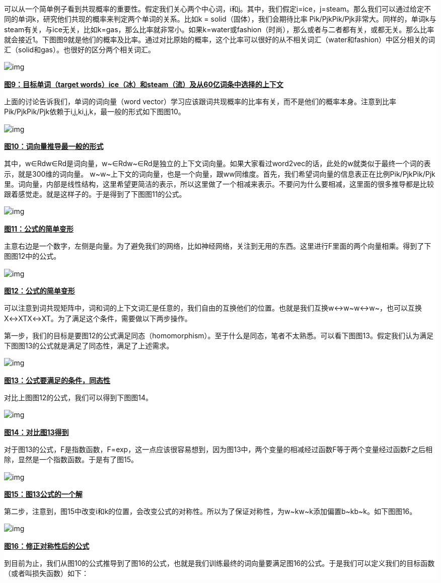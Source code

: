 可以从一个简单例子看到共现概率的重要性。假定我们关心两个中心词，i和j。其中，我们假定i=ice，j=steam。那么我们可以通过给定不同的单词k，研究他们共现的概率来判定两个单词的关系。比如k = solid（固体），我们会期待比率 Pik/PjkPik/Pjk非常大。同样的，单词k与steam有关，与ice无关，比如k=gas，那么比率就非常小。如果k=water或fashion（时尚），那么或者与二者都有关，或都无关。那么比率就会接近1。下图图9就是他们的概率及比率。通过对比原始的概率，这个比率可以很好的从不相关词汇（water和fashion）中区分相关的词汇（solid和gas）。也很好的区分两个相关词汇。

![img](images/机器学习/自然语言处理/GloVe/GloVe算法原理及简单使用/v2-15d5bfc7ab95a0e889ea5313dc7fe13b_720w.jpg)

**[图9：目标单词（target words）ice（冰）和steam（流）及从60亿词条中选择的上下文](https://link.zhihu.com/?target=http%3A//blog.yucc.me/p/bc3a10ed/9.png)**

上面的讨论告诉我们，单词的词向量（word vector）学习应该跟词共现概率的比率有关，而不是他们的概率本身。注意到比率Pik/PjkPik/Pjk依赖于i,j,ki,j,k，最一般的形式如下图图10。

![img](images/机器学习/自然语言处理/GloVe/GloVe算法原理及简单使用/v2-f1226d49864b0400fa41e95fa3db4a69_720w.jpg)

**[图10：词向量推导最一般的形式](https://link.zhihu.com/?target=http%3A//blog.yucc.me/p/bc3a10ed/10.png)**

其中，w∈Rdw∈Rd是词向量，w~∈Rdw~∈Rd是独立的上下文词向量。如果大家看过word2vec的话，此处的w就类似于最终一个词的表示，就是300维的词向量。 w~w~上下文的词向量，也是一个向量，跟ww同维度。首先，我们希望词向量的信息表正在比例Pik/PjkPik/Pjk里。词向量，内部是线性结构，这里希望更简洁的表示，所以这里做了一个相减来表示。不要问为什么要相减，这里面的很多推导都是比较跟着感觉走。就是这样子的。于是得到了下图图11的公式。

![img](images/机器学习/自然语言处理/GloVe/GloVe算法原理及简单使用/v2-52ddaed9e20538f98da9946d6de9015b_720w.jpg)

**[图11：公式的简单变形](https://link.zhihu.com/?target=http%3A//blog.yucc.me/p/bc3a10ed/11.png)**

主意右边是一个数字，左侧是向量。为了避免我们的网络，比如神经网络，关注到无用的东西。这里进行F里面的两个向量相乘。得到了下图图12中的公式。

![img](images/机器学习/自然语言处理/GloVe/GloVe算法原理及简单使用/v2-631ea18146d5176c9819f4fc974f1fa3_720w.jpg)

**[图12：公式的简单变形](https://link.zhihu.com/?target=http%3A//blog.yucc.me/p/bc3a10ed/12.png)**

可以注意到词共现矩阵中，词和词的上下文词汇是任意的，我们自由的互换他们的位置。也就是我们互换w↔w~w↔w~，也可以互换 X↔XTX↔XT。为了满足这个条件，需要做以下两步操作。

第一步，我们的目标是要图12的公式满足同态（homomorphism）。至于什么是同态，笔者不太熟悉。可以看下图图13。假定我们认为满足下图图13的公式就是满足了同态性，满足了上述需求。

![img](images/机器学习/自然语言处理/GloVe/GloVe算法原理及简单使用/v2-b02cb5e49eaba0dfbf2dbd1dc509961f_720w.jpg)

**[图13：公式要满足的条件，同态性](https://link.zhihu.com/?target=http%3A//blog.yucc.me/p/bc3a10ed/13.png)**

对比上图图12的公式，我们可以得到下图图14。

![img](images/机器学习/自然语言处理/GloVe/GloVe算法原理及简单使用/v2-ecd572c4b9dc869bdb4f5fa0658eace1_720w.jpg)

**[图14：对比图13得到](https://link.zhihu.com/?target=http%3A//blog.yucc.me/p/bc3a10ed/14.png)**

对于图13的公式，F是指数函数，F=exp，这一点应该很容易想到，因为图13中，两个变量的相减经过函数F等于两个变量经过函数F之后相除，显然是一个指数函数。于是有了图15。

![img](images/机器学习/自然语言处理/GloVe/GloVe算法原理及简单使用/v2-728cadd761bfd6594ccfbd953bccdf84_720w.jpg)

**[图15：图13公式的一个解](https://link.zhihu.com/?target=http%3A//blog.yucc.me/p/bc3a10ed/15.png)**

第二步，注意到，图15中改变i和k的位置，会改变公式的对称性。所以为了保证对称性，为w~kw~k添加偏置b~kb~k。如下图图16。

![img](images/机器学习/自然语言处理/GloVe/GloVe算法原理及简单使用/v2-27cea2e42a34843d2f2a38d0b0f14cb5_720w.jpg)

**[图16：修正对称性后的公式](https://link.zhihu.com/?target=http%3A//blog.yucc.me/p/bc3a10ed/16.png)**

到目前为止，我们从图10的公式推导到了图16的公式，也就是我们训练最终的词向量要满足图16的公式。于是我们可以定义我们的目标函数（或者叫损失函数）如下：
